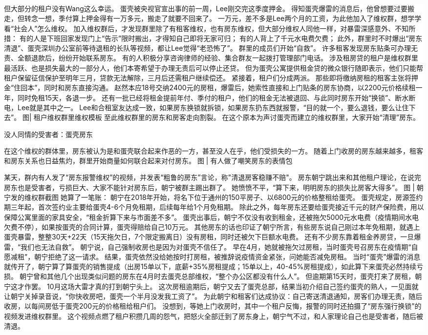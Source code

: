 
但大部分的租户没有Wang这么幸运。
蛋壳被央视官宣出事的前一周，Lee刚交完这季度押金。
得知蛋壳爆雷的消息后，他曾想要过要搬走，但转念一想，季付算上押金得有一万多元，搬走了就要不回来了。
一万元，差不多是Lee两个月的工资，为此他加入了维权群，想学学看“社会人”怎么维权。
加入维权群后，才发现群里除了有租客维权，也有房东维权，但大部分维权人同他一样，对暴雷深感意外、不知所措：
有的人是下班回家发现门上“告示”限时搬出，才得知自己即将无家可归；
有的人背上了千元水电费欠费；
此外，群里时不时爆出“房东清退”、蛋壳深圳办公室前等待退租的长队等视频，都让Lee觉得“老恐怖了”。
群里的成员们开始“自救”。
许多租客发现房东贴条可办理无责、全额退款后，纷纷开始联系房东。
有的人积极分享咨询律师的经验、集合群友一起拨打管理部门电话。
涉及租房贷的租户是维权群里最活跃、也是损失最大的一部分人，他们本寄希望于办理无责后可以停止还贷。
但为蛋壳公寓提供租金贷的微众银行随即表示，他们只能帮租户保留征信保护至明年三月，贷款无法解除，三月后还需租户继续偿还。
紧接着，租户们分成两派。
那些即将缴纳房租的租客主张将押金“住回本”，同时和房东直接沟通。
赵然本应18号交纳2400元的房租，爆雷后，她索性直接和上门贴条的房东协商，以2200元价格续租一年，同时免租15天，各退一步。
还有一批已经将租金提前年付、季付的租户，他们的租金无法被退回、与此同时房东开始“换锁”、断水断电，Lee就是其中之一。
Lee和合租室友达成一致，如果房东换锁就拆锁，如果房东扔东西就报警，“目的就一个，要么退钱，要么让住下去”。
图| 租户维权群里维权模板
至此维权群里的房东和房客走向割裂。
在这个原本为声讨蛋壳而建立的维权群里，大家开始“清理”房东。


没人同情的受害者：蛋壳房东


在这个维权的群体里，房东被认为是和蛋壳联合起来作恶的一方，甚至没人在乎，他们受损失的一方。
随着上门收房的房东越来越多，租客和房东关系也日益焦灼，群里开始商量如何联合起来对付房东。
图 | 有人做了嘲笑房东的表情包

某天，群内有人发了“房东报警维权”的视频，并发表“粗鲁的房东”言论，称"清退房客稳赚不赔"。
房东朝宁跳出来和其他租户理论，在说完房东也是受害者，亏损巨大、大家不能针对房东后，朝宁被群主踢出群了。
她愤愤不平，“算下来，明明房东的损失比房客大得多”。
图 | 朝宁发的维权群截图
她算了一笔账：
朝宁在2018年开始，将名下位于通州的150平房子、以6800元的价格整租给蛋壳。
蛋壳规定，房源签约期三年起，首次签约业主要给蛋壳4-6个月免租期，后续每年给1个月免租期。
除此之外，每年房东还要给蛋壳接近千元的财产保险费，用以保障公寓里面的家具安全，“租金折算下来与市面差不多”。
蛋壳出事后，朝宁不仅没有收到租金，还被拖欠5000元水电费（疫情期间水电欠费不停），如果按蛋壳的合同计算，蛋壳得赔给自己10万元。
其他房东的话也印证了朝宁所言，有些房东说自己刚过本年免租期，就遇上蛋壳暴雷，整整30天+22天（15天拖欠日，7个限定搬离日）没有房租，同时还被欠下巨额水电费。
还有不少房东靠着租金养房贷，一旦爆雷，“我们也无法自救”。
朝宁说，自己强制收房也是因为对蛋壳不信任了。
早在4月，她就被拖欠过房租，当时蛋壳号召房东在疫情期“自愿减租”，朝宁拒绝了这一请求。
结果，蛋壳依然没给她按时打房租，被推辞说疫情资金紧张，问她能否减免房租。
当时“蛋壳”爆雷的消息就传开了，朝宁算了算蛋壳的销售提成（出房15单以下，底薪+35%房租提成；15单以上，40-45%房租提成），如此算下来蛋壳必然持续亏损。
朝宁曾和其他几个出现类似问题的房东在4月时去蛋壳总部维权，“整个办公区都没有什么人”。
但逾期第15天时，蛋壳打来了房租，朝宁这才作罢。
10月这场大雷才真的打到朝宁头上。
这次房租逾期后，朝宁又去了蛋壳总部，结果当初介绍自己签约蛋壳的熟人，一见面就让朝宁关掉录音说，“你快收房吧，蛋壳一个半月没发我工资了”。
为此朝宁和租客们达成协议：自己寄送清退通知，房客们办理无责，随后收房，以每间房低于蛋壳200元的价格租给租户们。
没想到，等她上门收房时，其中一个租户反悔，报警的同时还拍摄了“房东强行换锁”的视频发进维权群里。
这个视频点燃了租户积攒几周的怨气，把怒火全部迁到了房东身上，朝宁气不过，和人家理论自己也是受害者，随后被清退。
